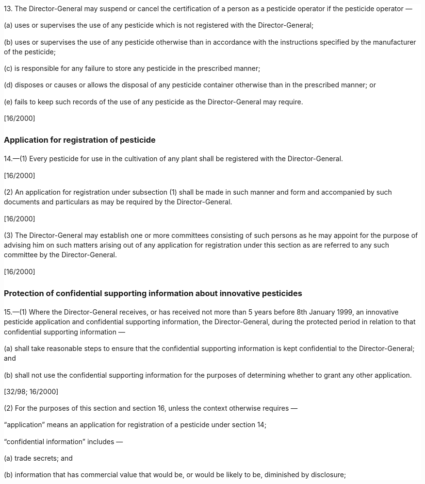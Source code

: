 13\. The Director-General may suspend or cancel the certification of a person as a pesticide operator if the pesticide operator —

(a) uses or supervises the use of any pesticide which is not registered with the Director-General;

(b) uses or supervises the use of any pesticide otherwise than in accordance with the instructions specified by the manufacturer of the pesticide;

(c) is responsible for any failure to store any pesticide in the prescribed manner;

(d) disposes or causes or allows the disposal of any pesticide container otherwise than in the prescribed manner; or

(e) fails to keep such records of the use of any pesticide as the Director-General may require.

[16/2000]

### Application for registration of pesticide

14\.—(1) Every pesticide for use in the cultivation of any plant shall be registered with the Director-General.

[16/2000]

(2) An application for registration under subsection (1) shall be made in such manner and form and accompanied by such documents and particulars as may be required by the Director-General.

[16/2000]

(3) The Director-General may establish one or more committees consisting of such persons as he may appoint for the purpose of advising him on such matters arising out of any application for registration under this section as are referred to any such committee by the Director-General.

[16/2000]

### Protection of confidential supporting information about innovative pesticides

15\.—(1) Where the Director-General receives, or has received not more than 5 years before 8th January 1999, an innovative pesticide application and confidential supporting information, the Director-General, during the protected period in relation to that confidential supporting information —

(a) shall take reasonable steps to ensure that the confidential supporting information is kept confidential to the Director-General; and

(b) shall not use the confidential supporting information for the purposes of determining whether to grant any other application.

[32/98; 16/2000]

(2) For the purposes of this section and section 16, unless the context otherwise requires —

“application” means an application for registration of a pesticide under section 14;

“confidential information” includes —

(a) trade secrets; and

(b) information that has commercial value that would be, or would be likely to be, diminished by disclosure;
